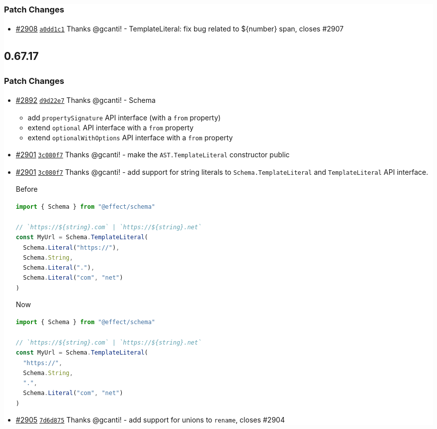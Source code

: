 ### Patch Changes

- [#2908](https://github.com/Effect-TS/effect/pull/2908) [`a0dd1c1`](https://github.com/Effect-TS/effect/commit/a0dd1c1ede2a1e856ecb0e67826ec992016fef97) Thanks @gcanti! - TemplateLiteral: fix bug related to ${number} span, closes #2907

## 0.67.17

### Patch Changes

- [#2892](https://github.com/Effect-TS/effect/pull/2892) [`d9d22e7`](https://github.com/Effect-TS/effect/commit/d9d22e7c4d5e31d5b46644c729b027796e467c16) Thanks @gcanti! - Schema

  - add `propertySignature` API interface (with a `from` property)
  - extend `optional` API interface with a `from` property
  - extend `optionalWithOptions` API interface with a `from` property

- [#2901](https://github.com/Effect-TS/effect/pull/2901) [`3c080f7`](https://github.com/Effect-TS/effect/commit/3c080f74b2e2290edb6143c3aa01026e57f87a2a) Thanks @gcanti! - make the `AST.TemplateLiteral` constructor public

- [#2901](https://github.com/Effect-TS/effect/pull/2901) [`3c080f7`](https://github.com/Effect-TS/effect/commit/3c080f74b2e2290edb6143c3aa01026e57f87a2a) Thanks @gcanti! - add support for string literals to `Schema.TemplateLiteral` and `TemplateLiteral` API interface.

  Before

  ```ts
  import { Schema } from "@effect/schema"

  // `https://${string}.com` | `https://${string}.net`
  const MyUrl = Schema.TemplateLiteral(
    Schema.Literal("https://"),
    Schema.String,
    Schema.Literal("."),
    Schema.Literal("com", "net")
  )
  ```

  Now

  ```ts
  import { Schema } from "@effect/schema"

  // `https://${string}.com` | `https://${string}.net`
  const MyUrl = Schema.TemplateLiteral(
    "https://",
    Schema.String,
    ".",
    Schema.Literal("com", "net")
  )
  ```

- [#2905](https://github.com/Effect-TS/effect/pull/2905) [`7d6d875`](https://github.com/Effect-TS/effect/commit/7d6d8750077d9c8379f37240745240d7f3b7a4f8) Thanks @gcanti! - add support for unions to `rename`, closes #2904
